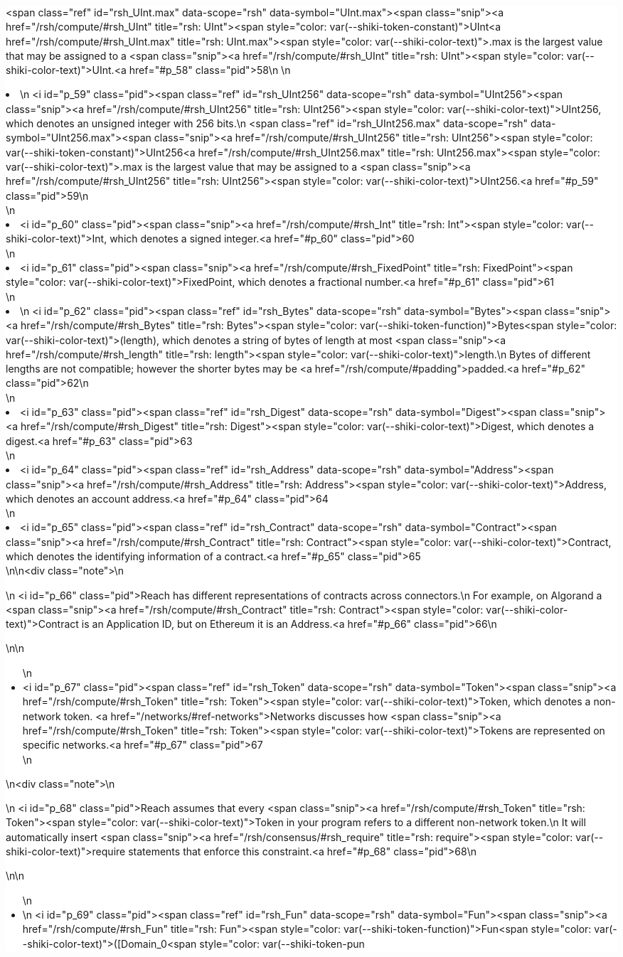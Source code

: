 <span class=\"ref\" id=\"rsh_UInt.max\" data-scope=\"rsh\" data-symbol=\"UInt.max\"></span><span class=\"snip\"><a href=\"/rsh/compute/#rsh_UInt\" title=\"rsh: UInt\"><span style=\"color: var(--shiki-token-constant)\">UInt</span></a><a href=\"/rsh/compute/#rsh_UInt.max\" title=\"rsh: UInt.max\"><span style=\"color: var(--shiki-color-text)\">.max</span></a></span> is the largest value that may be assigned to a <span class=\"snip\"><a href=\"/rsh/compute/#rsh_UInt\" title=\"rsh: UInt\"><span style=\"color: var(--shiki-color-text)\">UInt</span></a></span>.<a href=\"#p_58\" class=\"pid\">58</a>\n  </li>\n  <li>\n    <i id=\"p_59\" class=\"pid\"></i><span class=\"ref\" id=\"rsh_UInt256\" data-scope=\"rsh\" data-symbol=\"UInt256\"></span><span class=\"snip\"><a href=\"/rsh/compute/#rsh_UInt256\" title=\"rsh: UInt256\"><span style=\"color: var(--shiki-color-text)\">UInt256</span></a></span>, which denotes an unsigned integer with 256 bits.\n    <span class=\"ref\" id=\"rsh_UInt256.max\" data-scope=\"rsh\" data-symbol=\"UInt256.max\"></span><span class=\"snip\"><a href=\"/rsh/compute/#rsh_UInt256\" title=\"rsh: UInt256\"><span style=\"color: var(--shiki-token-constant)\">UInt256</span></a><a href=\"/rsh/compute/#rsh_UInt256.max\" title=\"rsh: UInt256.max\"><span style=\"color: var(--shiki-color-text)\">.max</span></a></span> is the largest value that may be assigned to a <span class=\"snip\"><a href=\"/rsh/compute/#rsh_UInt256\" title=\"rsh: UInt256\"><span style=\"color: var(--shiki-color-text)\">UInt256</span></a></span>.<a href=\"#p_59\" class=\"pid\">59</a>\n  </li>\n  <li><i id=\"p_60\" class=\"pid\"></i><span class=\"snip\"><a href=\"/rsh/compute/#rsh_Int\" title=\"rsh: Int\"><span style=\"color: var(--shiki-color-text)\">Int</span></a></span>, which denotes a signed integer.<a href=\"#p_60\" class=\"pid\">60</a></li>\n  <li><i id=\"p_61\" class=\"pid\"></i><span class=\"snip\"><a href=\"/rsh/compute/#rsh_FixedPoint\" title=\"rsh: FixedPoint\"><span style=\"color: var(--shiki-color-text)\">FixedPoint</span></a></span>, which denotes a fractional number.<a href=\"#p_61\" class=\"pid\">61</a></li>\n  <li>\n    <i id=\"p_62\" class=\"pid\"></i><span class=\"ref\" id=\"rsh_Bytes\" data-scope=\"rsh\" data-symbol=\"Bytes\"></span><span class=\"snip\"><a href=\"/rsh/compute/#rsh_Bytes\" title=\"rsh: Bytes\"><span style=\"color: var(--shiki-token-function)\">Bytes</span></a><span style=\"color: var(--shiki-color-text)\">(length)</span></span>, which denotes a string of bytes of length at most <span class=\"snip\"><a href=\"/rsh/compute/#rsh_length\" title=\"rsh: length\"><span style=\"color: var(--shiki-color-text)\">length</span></a></span>.\n    Bytes of different lengths are not compatible; however the shorter bytes may be <a href=\"/rsh/compute/#padding\">padded</a>.<a href=\"#p_62\" class=\"pid\">62</a>\n  </li>\n  <li><i id=\"p_63\" class=\"pid\"></i><span class=\"ref\" id=\"rsh_Digest\" data-scope=\"rsh\" data-symbol=\"Digest\"></span><span class=\"snip\"><a href=\"/rsh/compute/#rsh_Digest\" title=\"rsh: Digest\"><span style=\"color: var(--shiki-color-text)\">Digest</span></a></span>, which denotes a digest.<a href=\"#p_63\" class=\"pid\">63</a></li>\n  <li><i id=\"p_64\" class=\"pid\"></i><span class=\"ref\" id=\"rsh_Address\" data-scope=\"rsh\" data-symbol=\"Address\"></span><span class=\"snip\"><a href=\"/rsh/compute/#rsh_Address\" title=\"rsh: Address\"><span style=\"color: var(--shiki-color-text)\">Address</span></a></span>, which denotes an account address.<a href=\"#p_64\" class=\"pid\">64</a></li>\n  <li><i id=\"p_65\" class=\"pid\"></i><span class=\"ref\" id=\"rsh_Contract\" data-scope=\"rsh\" data-symbol=\"Contract\"></span><span class=\"snip\"><a href=\"/rsh/compute/#rsh_Contract\" title=\"rsh: Contract\"><span style=\"color: var(--shiki-color-text)\">Contract</span></a></span>, which denotes the identifying information of a contract.<a href=\"#p_65\" class=\"pid\">65</a></li>\n</ul>\n<div class=\"note\">\n  <p>\n    <i id=\"p_66\" class=\"pid\"></i>Reach has different representations of contracts across connectors.\n    For example, on Algorand a <span class=\"snip\"><a href=\"/rsh/compute/#rsh_Contract\" title=\"rsh: Contract\"><span style=\"color: var(--shiki-color-text)\">Contract</span></a></span> is an Application ID, but on Ethereum it is an Address.<a href=\"#p_66\" class=\"pid\">66</a>\n  </p>\n</div>\n<ul>\n  <li><i id=\"p_67\" class=\"pid\"></i><span class=\"ref\" id=\"rsh_Token\" data-scope=\"rsh\" data-symbol=\"Token\"></span><span class=\"snip\"><a href=\"/rsh/compute/#rsh_Token\" title=\"rsh: Token\"><span style=\"color: var(--shiki-color-text)\">Token</span></a></span>, which denotes a non-network token. <a href=\"/networks/#ref-networks\">Networks</a> discusses how <span class=\"snip\"><a href=\"/rsh/compute/#rsh_Token\" title=\"rsh: Token\"><span style=\"color: var(--shiki-color-text)\">Token</span></a></span>s are represented on specific networks.<a href=\"#p_67\" class=\"pid\">67</a></li>\n</ul>\n<div class=\"note\">\n  <p>\n    <i id=\"p_68\" class=\"pid\"></i>Reach assumes that every <span class=\"snip\"><a href=\"/rsh/compute/#rsh_Token\" title=\"rsh: Token\"><span style=\"color: var(--shiki-color-text)\">Token</span></a></span> in your program refers to a different non-network token.\n    It will automatically insert <span class=\"snip\"><a href=\"/rsh/consensus/#rsh_require\" title=\"rsh: require\"><span style=\"color: var(--shiki-color-text)\">require</span></a></span> statements that enforce this constraint.<a href=\"#p_68\" class=\"pid\">68</a>\n  </p>\n</div>\n<ul>\n  <li>\n
<i id=\"p_69\" class=\"pid\"></i><span class=\"ref\" id=\"rsh_Fun\" data-scope=\"rsh\" data-symbol=\"Fun\"></span><span class=\"snip\"><a href=\"/rsh/compute/#rsh_Fun\" title=\"rsh: Fun\"><span style=\"color: var(--shiki-token-function)\">Fun</span></a><span style=\"color: var(--shiki-color-text)\">([Domain_0</span><span style=\"color: var(--shiki-token-pun